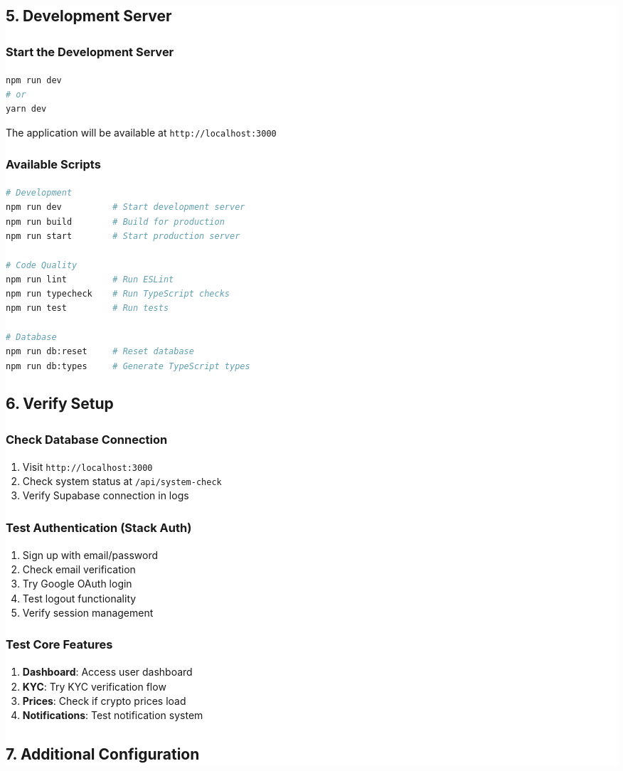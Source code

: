 ## 5. Development Server

### Start the Development Server
```bash
npm run dev
# or
yarn dev
```

The application will be available at `http://localhost:3000`

### Available Scripts
```bash
# Development
npm run dev          # Start development server
npm run build        # Build for production
npm run start        # Start production server

# Code Quality
npm run lint         # Run ESLint
npm run typecheck    # Run TypeScript checks
npm run test         # Run tests

# Database
npm run db:reset     # Reset database
npm run db:types     # Generate TypeScript types
```

## 6. Verify Setup

### Check Database Connection
1. Visit `http://localhost:3000`
2. Check system status at `/api/system-check`
3. Verify Supabase connection in logs

### Test Authentication (Stack Auth)
1. Sign up with email/password
2. Check email verification
3. Try Google OAuth login
4. Test logout functionality
5. Verify session management

### Test Core Features
1. **Dashboard**: Access user dashboard
2. **KYC**: Try KYC verification flow
3. **Prices**: Check if crypto prices load
4. **Notifications**: Test notification system

## 7. Additional Configuration
